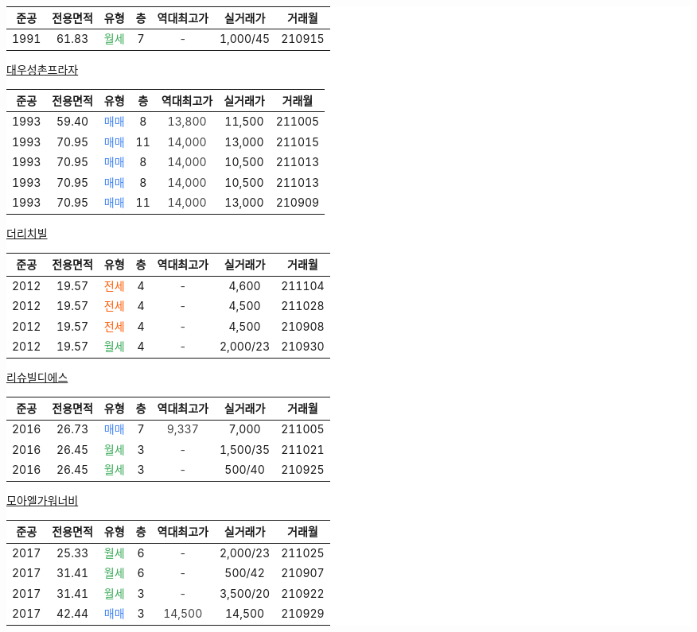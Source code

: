 |준공|전용면적|유형|층|역대최고가|실거래가|거래월|
|:---:|:---:|:---:|:---:|:---:|:---:|:---:|
|1991|61.83|<span style="color:#34a853">월세</span>|7|<span style="color:#444444">-</span>|1,000/45|210915|

[대우성촌프라자](https://search.naver.com/search.naver?query=%EC%B6%A9%EC%B2%AD%EB%82%A8%EB%8F%84+%EC%B2%9C%EC%95%88%EC%8B%9C+%EC%84%9C%EB%B6%81%EA%B5%AC+%EC%84%B1%EC%A0%95%EB%8F%99+%EB%8C%80%EC%9A%B0%EC%84%B1%EC%B4%8C%ED%94%84%EB%9D%BC%EC%9E%90)

|준공|전용면적|유형|층|역대최고가|실거래가|거래월|
|:---:|:---:|:---:|:---:|:---:|:---:|:---:|
|1993|59.40|<span style="color:#4285f3">매매</span>|8|<span style="color:#444444">13,800</span>|11,500|211005|
|1993|70.95|<span style="color:#4285f3">매매</span>|11|<span style="color:#444444">14,000</span>|13,000|211015|
|1993|70.95|<span style="color:#4285f3">매매</span>|8|<span style="color:#444444">14,000</span>|10,500|211013|
|1993|70.95|<span style="color:#4285f3">매매</span>|8|<span style="color:#444444">14,000</span>|10,500|211013|
|1993|70.95|<span style="color:#4285f3">매매</span>|11|<span style="color:#444444">14,000</span>|13,000|210909|

[더리치빌](https://search.naver.com/search.naver?query=%EC%B6%A9%EC%B2%AD%EB%82%A8%EB%8F%84+%EC%B2%9C%EC%95%88%EC%8B%9C+%EC%84%9C%EB%B6%81%EA%B5%AC+%EC%84%B1%EC%A0%95%EB%8F%99+%EB%8D%94%EB%A6%AC%EC%B9%98%EB%B9%8C)

|준공|전용면적|유형|층|역대최고가|실거래가|거래월|
|:---:|:---:|:---:|:---:|:---:|:---:|:---:|
|2012|19.57|<span style="color:#ff5a00">전세</span>|4|<span style="color:#444444">-</span>|4,600|211104|
|2012|19.57|<span style="color:#ff5a00">전세</span>|4|<span style="color:#444444">-</span>|4,500|211028|
|2012|19.57|<span style="color:#ff5a00">전세</span>|4|<span style="color:#444444">-</span>|4,500|210908|
|2012|19.57|<span style="color:#34a853">월세</span>|4|<span style="color:#444444">-</span>|2,000/23|210930|

[리슈빌디에스](https://search.naver.com/search.naver?query=%EC%B6%A9%EC%B2%AD%EB%82%A8%EB%8F%84+%EC%B2%9C%EC%95%88%EC%8B%9C+%EC%84%9C%EB%B6%81%EA%B5%AC+%EC%84%B1%EC%A0%95%EB%8F%99+%EB%A6%AC%EC%8A%88%EB%B9%8C%EB%94%94%EC%97%90%EC%8A%A4)

|준공|전용면적|유형|층|역대최고가|실거래가|거래월|
|:---:|:---:|:---:|:---:|:---:|:---:|:---:|
|2016|26.73|<span style="color:#4285f3">매매</span>|7|<span style="color:#444444">9,337</span>|7,000|211005|
|2016|26.45|<span style="color:#34a853">월세</span>|3|<span style="color:#444444">-</span>|1,500/35|211021|
|2016|26.45|<span style="color:#34a853">월세</span>|3|<span style="color:#444444">-</span>|500/40|210925|

[모아엘가워너비](https://search.naver.com/search.naver?query=%EC%B6%A9%EC%B2%AD%EB%82%A8%EB%8F%84+%EC%B2%9C%EC%95%88%EC%8B%9C+%EC%84%9C%EB%B6%81%EA%B5%AC+%EC%84%B1%EC%A0%95%EB%8F%99+%EB%AA%A8%EC%95%84%EC%97%98%EA%B0%80%EC%9B%8C%EB%84%88%EB%B9%84)

|준공|전용면적|유형|층|역대최고가|실거래가|거래월|
|:---:|:---:|:---:|:---:|:---:|:---:|:---:|
|2017|25.33|<span style="color:#34a853">월세</span>|6|<span style="color:#444444">-</span>|2,000/23|211025|
|2017|31.41|<span style="color:#34a853">월세</span>|6|<span style="color:#444444">-</span>|500/42|210907|
|2017|31.41|<span style="color:#34a853">월세</span>|3|<span style="color:#444444">-</span>|3,500/20|210922|
|2017|42.44|<span style="color:#4285f3">매매</span>|3|<span style="color:#444444">14,500</span>|14,500|210929|
